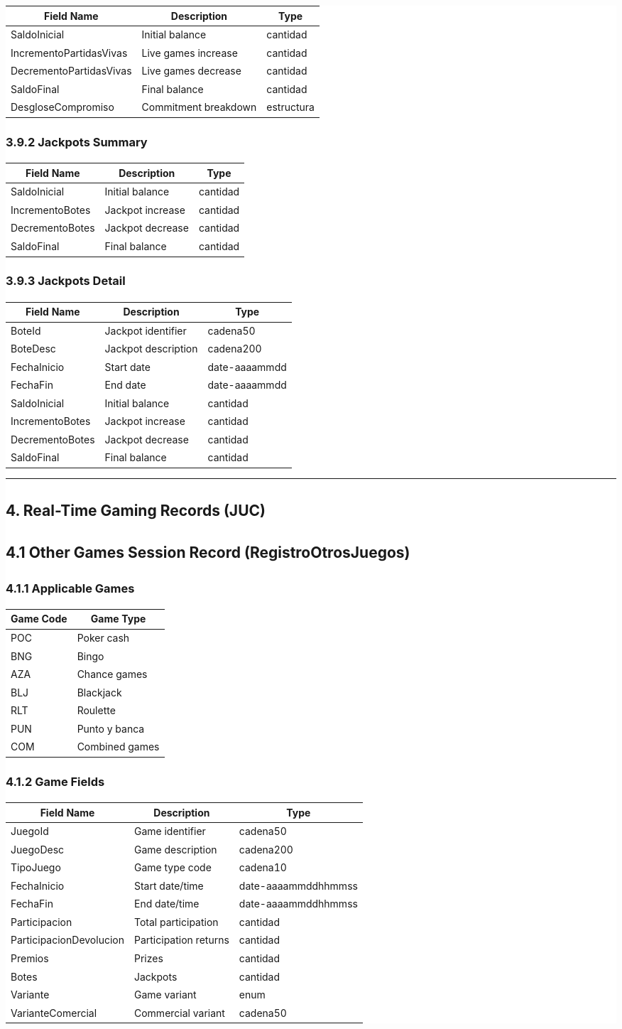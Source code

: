 **Field Name** | **Description** | **Type**
---|---|---
SaldoInicial | Initial balance | cantidad
IncrementoPartidasVivas | Live games increase | cantidad
DecrementoPartidasVivas | Live games decrease | cantidad
SaldoFinal | Final balance | cantidad
DesgloseCompromiso | Commitment breakdown | estructura

### 3.9.2 Jackpots Summary

**Field Name** | **Description** | **Type**
---|---|---
SaldoInicial | Initial balance | cantidad
IncrementoBotes | Jackpot increase | cantidad
DecrementoBotes | Jackpot decrease | cantidad
SaldoFinal | Final balance | cantidad

### 3.9.3 Jackpots Detail

**Field Name** | **Description** | **Type**
---|---|---
BoteId | Jackpot identifier | cadena50
BoteDesc | Jackpot description | cadena200
FechaInicio | Start date | date-aaaammdd
FechaFin | End date | date-aaaammdd
SaldoInicial | Initial balance | cantidad
IncrementoBotes | Jackpot increase | cantidad
DecrementoBotes | Jackpot decrease | cantidad
SaldoFinal | Final balance | cantidad

---

## 4. Real-Time Gaming Records (JUC)

## 4.1 Other Games Session Record (RegistroOtrosJuegos)

### 4.1.1 Applicable Games

**Game Code** | **Game Type**
---|---
POC | Poker cash
BNG | Bingo
AZA | Chance games
BLJ | Blackjack
RLT | Roulette
PUN | Punto y banca
COM | Combined games

### 4.1.2 Game Fields

**Field Name** | **Description** | **Type**
---|---|---
JuegoId | Game identifier | cadena50
JuegoDesc | Game description | cadena200
TipoJuego | Game type code | cadena10
FechaInicio | Start date/time | date-aaaammddhhmmss
FechaFin | End date/time | date-aaaammddhhmmss
Participacion | Total participation | cantidad
ParticipacionDevolucion | Participation returns | cantidad
Premios | Prizes | cantidad
Botes | Jackpots | cantidad
Variante | Game variant | enum
VarianteComercial | Commercial variant | cadena50